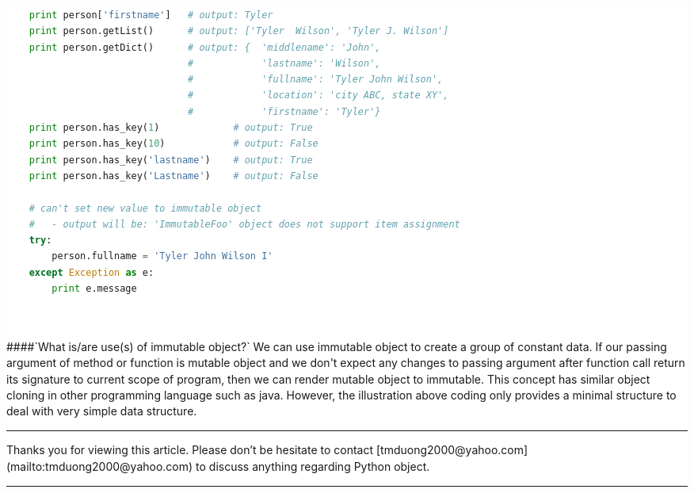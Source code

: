 ```python
    print person['firstname']   # output: Tyler
    print person.getList()      # output: ['Tyler  Wilson', 'Tyler J. Wilson']
    print person.getDict()      # output: {  'middlename': 'John', 
                                #            'lastname': 'Wilson', 
                                #            'fullname': 'Tyler John Wilson', 
                                #            'location': 'city ABC, state XY', 
                                #            'firstname': 'Tyler'}
    print person.has_key(1)             # output: True
    print person.has_key(10)            # output: False
    print person.has_key('lastname')    # output: True
    print person.has_key('Lastname')    # output: False
    
    # can't set new value to immutable object
    #   - output will be: 'ImmutableFoo' object does not support item assignment
    try:
        person.fullname = 'Tyler John Wilson I'
    except Exception as e:
        print e.message
        
```
<br>
####`What is/are use(s) of immutable object?`
We can use immutable object to create a group of constant data.  If our passing argument of method or function is mutable object and we don't expect any changes to passing argument after function call return its signature to current scope of program, then we can render mutable object to immutable.  This concept has similar object cloning in other programming language such as java.  However, the illustration above coding only provides a minimal structure to deal with very simple data structure.  

<br>
<hr>
Thanks you for viewing this article.  Please don’t be hesitate to contact [tmduong2000@yahoo.com](mailto:tmduong2000@yahoo.com) to discuss anything regarding Python object.
<hr>






